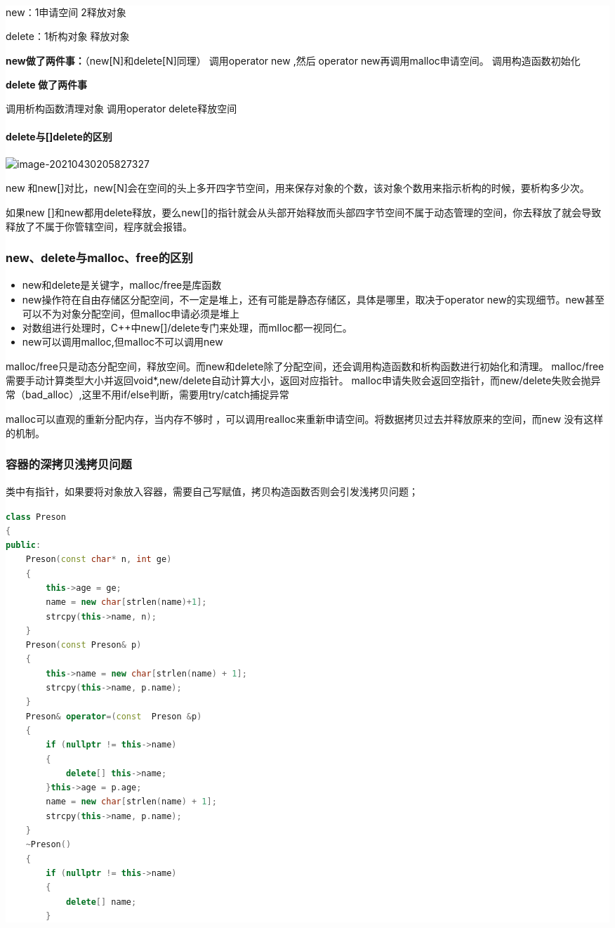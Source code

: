 new：1申请空间  2释放对象

delete：1析构对象 释放对象

**new做了两件事：**（new[N]和delete[N]同理）
调用operator new ,然后 operator new再调用malloc申请空间。
调用构造函数初始化

**delete 做了两件事**

调用析构函数清理对象
调用operator delete释放空间

#### delete与[]delete的区别

![image-20210430205827327](C:\Users\kaitian\AppData\Roaming\Typora\typora-user-images\image-20210430205827327.png)

new 和new[]对比，new[N]会在空间的头上多开四字节空间，用来保存对象的个数，该对象个数用来指示析构的时候，要析构多少次。

如果new []和new都用delete释放，要么new[]的指针就会从头部开始释放而头部四字节空间不属于动态管理的空间，你去释放了就会导致释放了不属于你管辖空间，程序就会报错。

### new、delete与malloc、free的区别

- new和delete是关键字，malloc/free是库函数
- new操作符在自由存储区分配空间，不一定是堆上，还有可能是静态存储区，具体是哪里，取决于operator new的实现细节。new甚至可以不为对象分配空间，但malloc申请必须是堆上
- 对数组进行处理时，C++中new[]/delete专门来处理，而mlloc都一视同仁。
- new可以调用malloc,但malloc不可以调用new

malloc/free只是动态分配空间，释放空间。而new和delete除了分配空间，还会调用构造函数和析构函数进行初始化和清理。
malloc/free需要手动计算类型大小并返回void*,new/delete自动计算大小，返回对应指针。
malloc申请失败会返回空指针，而new/delete失败会抛异常（bad_alloc）,这里不用if/else判断，需要用try/catch捕捉异常

malloc可以直观的重新分配内存，当内存不够时 ，可以调用realloc来重新申请空间。将数据拷贝过去并释放原来的空间，而new 没有这样的机制。

### 容器的深拷贝浅拷贝问题

类中有指针，如果要将对象放入容器，需要自己写赋值，拷贝构造函数否则会引发浅拷贝问题；

```c++
class Preson 
{
public:
	Preson(const char* n, int ge)
	{
		this->age = ge;
		name = new char[strlen(name)+1];
		strcpy(this->name, n);
	}
	Preson(const Preson& p)
	{
		this->name = new char[strlen(name) + 1];
		strcpy(this->name, p.name);
	}
	Preson& operator=(const  Preson &p)
	{
		if (nullptr != this->name)
		{
			delete[] this->name;
		}this->age = p.age;
		name = new char[strlen(name) + 1];
		strcpy(this->name, p.name);
	}
	~Preson()
	{
		if (nullptr != this->name)
		{
			delete[] name;
		}
```